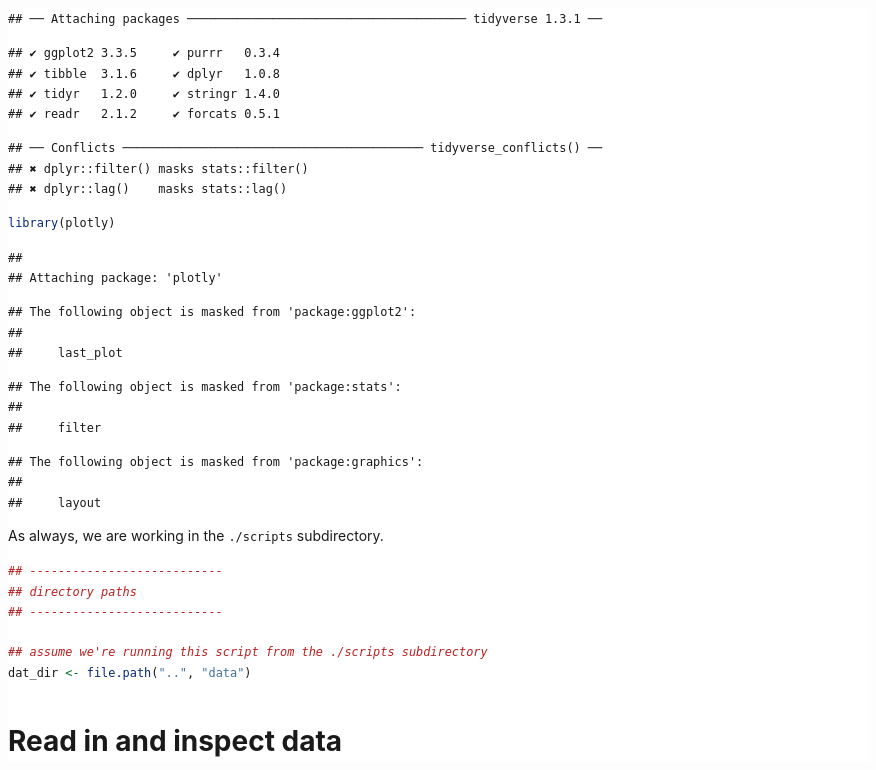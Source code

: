 ```
## ── Attaching packages ─────────────────────────────────────── tidyverse 1.3.1 ──
```

```
## ✔ ggplot2 3.3.5     ✔ purrr   0.3.4
## ✔ tibble  3.1.6     ✔ dplyr   1.0.8
## ✔ tidyr   1.2.0     ✔ stringr 1.4.0
## ✔ readr   2.1.2     ✔ forcats 0.5.1
```

```
## ── Conflicts ────────────────────────────────────────── tidyverse_conflicts() ──
## ✖ dplyr::filter() masks stats::filter()
## ✖ dplyr::lag()    masks stats::lag()
```

```r
library(plotly)
```

```
## 
## Attaching package: 'plotly'
```

```
## The following object is masked from 'package:ggplot2':
## 
##     last_plot
```

```
## The following object is masked from 'package:stats':
## 
##     filter
```

```
## The following object is masked from 'package:graphics':
## 
##     layout
```

As always, we are working in the `./scripts` subdirectory.


```r
## ---------------------------
## directory paths
## ---------------------------

## assume we're running this script from the ./scripts subdirectory
dat_dir <- file.path("..", "data")
```

# Read in and inspect data
